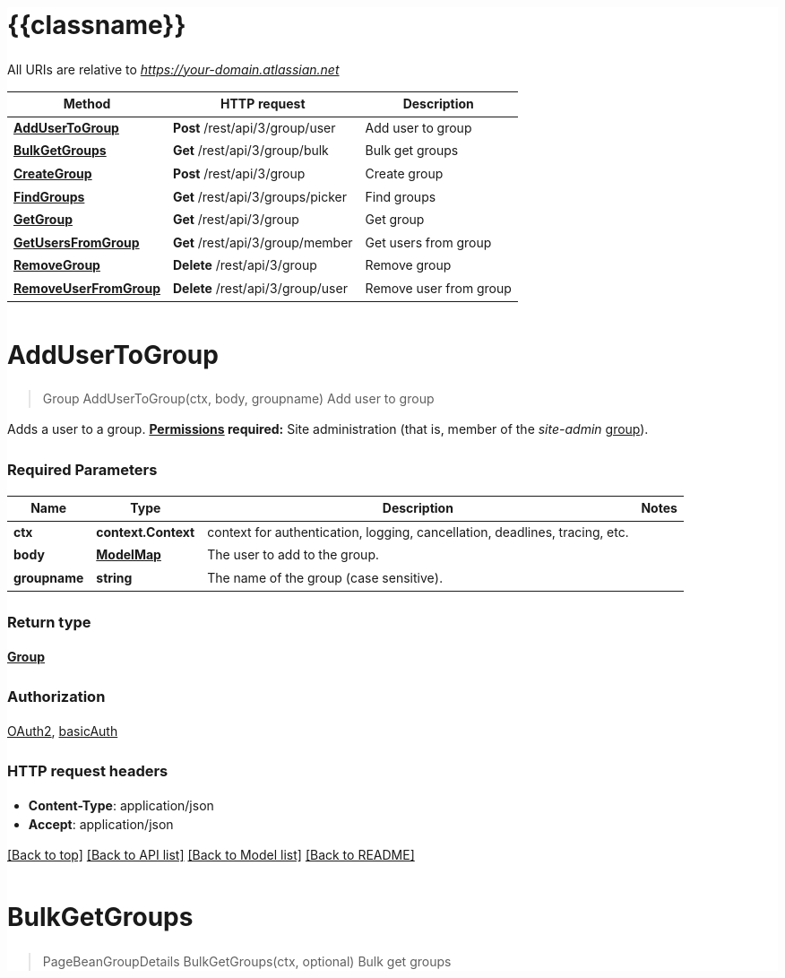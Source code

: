 # {{classname}}

All URIs are relative to *https://your-domain.atlassian.net*

Method | HTTP request | Description
------------- | ------------- | -------------
[**AddUserToGroup**](GroupsApi.md#AddUserToGroup) | **Post** /rest/api/3/group/user | Add user to group
[**BulkGetGroups**](GroupsApi.md#BulkGetGroups) | **Get** /rest/api/3/group/bulk | Bulk get groups
[**CreateGroup**](GroupsApi.md#CreateGroup) | **Post** /rest/api/3/group | Create group
[**FindGroups**](GroupsApi.md#FindGroups) | **Get** /rest/api/3/groups/picker | Find groups
[**GetGroup**](GroupsApi.md#GetGroup) | **Get** /rest/api/3/group | Get group
[**GetUsersFromGroup**](GroupsApi.md#GetUsersFromGroup) | **Get** /rest/api/3/group/member | Get users from group
[**RemoveGroup**](GroupsApi.md#RemoveGroup) | **Delete** /rest/api/3/group | Remove group
[**RemoveUserFromGroup**](GroupsApi.md#RemoveUserFromGroup) | **Delete** /rest/api/3/group/user | Remove user from group

# **AddUserToGroup**
> Group AddUserToGroup(ctx, body, groupname)
Add user to group

Adds a user to a group.  **[Permissions](#permissions) required:** Site administration (that is, member of the *site-admin* [group](https://confluence.atlassian.com/x/24xjL)).

### Required Parameters

Name | Type | Description  | Notes
------------- | ------------- | ------------- | -------------
 **ctx** | **context.Context** | context for authentication, logging, cancellation, deadlines, tracing, etc.
  **body** | [**ModelMap**](map.md)| The user to add to the group. | 
  **groupname** | **string**| The name of the group (case sensitive). | 

### Return type

[**Group**](Group.md)

### Authorization

[OAuth2](../README.md#OAuth2), [basicAuth](../README.md#basicAuth)

### HTTP request headers

 - **Content-Type**: application/json
 - **Accept**: application/json

[[Back to top]](#) [[Back to API list]](../README.md#documentation-for-api-endpoints) [[Back to Model list]](../README.md#documentation-for-models) [[Back to README]](../README.md)

# **BulkGetGroups**
> PageBeanGroupDetails BulkGetGroups(ctx, optional)
Bulk get groups
